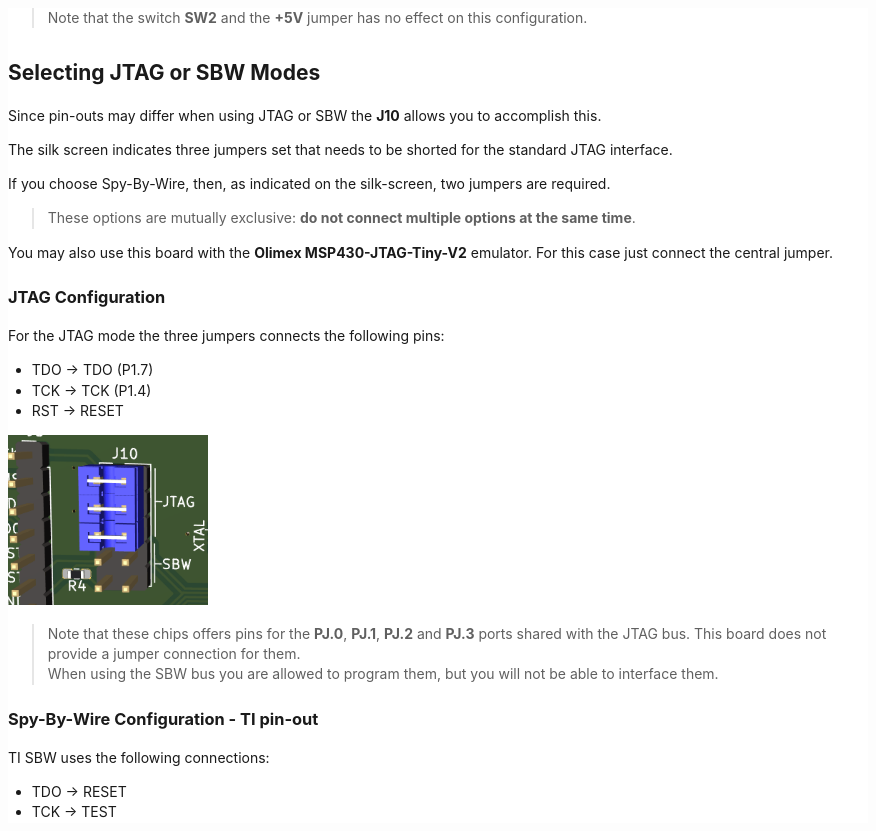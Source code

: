> Note that the switch **SW2** and the **+5V** jumper has no effect on 
> this configuration.


## Selecting JTAG or SBW Modes

Since pin-outs may differ when using JTAG or SBW the **J10** allows you 
to accomplish this. 

The silk screen indicates three jumpers set that needs to be shorted for 
the standard JTAG interface.

If you choose Spy-By-Wire, then, as indicated on the silk-screen, two 
jumpers are required.

> These options are mutually exclusive: **do not connect multiple options at the same time**.

You may also use this board with the **Olimex MSP430-JTAG-Tiny-V2** 
emulator. For this case just connect the central jumper.


### JTAG Configuration

For the JTAG mode the three jumpers connects the following pins:
- TDO &rarr; TDO (P1.7)
- TCK &rarr; TCK (P1.4)
- RST &rarr; RESET

<img src="images/JTAG-fs8.png" alt="JTAG-fs8.png" width="200">

> Note that these chips offers pins for the **PJ.0**, **PJ.1**, **PJ.2** 
> and **PJ.3** ports shared with the JTAG bus. This board does not 
> provide a jumper connection for them.  
> When using the SBW bus you are allowed to program them, but you will 
> not be able to interface them.


### Spy-By-Wire Configuration - TI pin-out

TI SBW uses the following connections:
- TDO &rarr; RESET
- TCK &rarr; TEST
